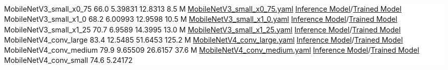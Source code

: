 <tr>
<td>MobileNetV3_small_x0_75</td>
<td>66.0</td>
<td>5.39831</td>
<td>12.8313</td>
<td>8.5 M</td>
<td><a href="https://github.com/PaddlePaddle/PaddleX/blob/develop/paddlex/configs/image_classification/MobileNetV3_small_x0_75.yaml">MobileNetV3_small_x0_75.yaml</a></td>
<td><a href="https://paddle-model-ecology.bj.bcebos.com/paddlex/official_inference_model/paddle3.0b2/MobileNetV3_small_x0_75_infer.tar">Inference Model</a>/<a href="https://paddle-model-ecology.bj.bcebos.com/paddlex/official_pretrained_model/MobileNetV3_small_x0_75_pretrained.pdparams">Trained Model</a></td></tr>
<tr>
<td>MobileNetV3_small_x1_0</td>
<td>68.2</td>
<td>6.00993</td>
<td>12.9598</td>
<td>10.5 M</td>
<td><a href="https://github.com/PaddlePaddle/PaddleX/blob/develop/paddlex/configs/image_classification/MobileNetV3_small_x1_0.yaml">MobileNetV3_small_x1_0.yaml</a></td>
<td><a href="https://paddle-model-ecology.bj.bcebos.com/paddlex/official_inference_model/paddle3.0b2/MobileNetV3_small_x1_0_infer.tar">Inference Model</a>/<a href="https://paddle-model-ecology.bj.bcebos.com/paddlex/official_pretrained_model/MobileNetV3_small_x1_0_pretrained.pdparams">Trained Model</a></td></tr>
<tr>
<td>MobileNetV3_small_x1_25</td>
<td>70.7</td>
<td>6.9589</td>
<td>14.3995</td>
<td>13.0 M</td>
<td><a href="https://github.com/PaddlePaddle/PaddleX/blob/develop/paddlex/configs/image_classification/MobileNetV3_small_x1_25.yaml">MobileNetV3_small_x1_25.yaml</a></td>
<td><a href="https://paddle-model-ecology.bj.bcebos.com/paddlex/official_inference_model/paddle3.0b2/MobileNetV3_small_x1_25_infer.tar">Inference Model</a>/<a href="https://paddle-model-ecology.bj.bcebos.com/paddlex/official_pretrained_model/MobileNetV3_small_x1_25_pretrained.pdparams">Trained Model</a></td></tr>
<tr>
<td>MobileNetV4_conv_large</td>
<td>83.4</td>
<td>12.5485</td>
<td>51.6453</td>
<td>125.2 M</td>
<td><a href="https://github.com/PaddlePaddle/PaddleX/blob/develop/paddlex/configs/image_classification/MobileNetV4_conv_large.yaml">MobileNetV4_conv_large.yaml</a></td>
<td><a href="https://paddle-model-ecology.bj.bcebos.com/paddlex/official_inference_model/paddle3.0b2/MobileNetV4_conv_large_infer.tar">Inference Model</a>/<a href="https://paddle-model-ecology.bj.bcebos.com/paddlex/official_pretrained_model/MobileNetV4_conv_large_pretrained.pdparams">Trained Model</a></td></tr>
<tr>
<td>MobileNetV4_conv_medium</td>
<td>79.9</td>
<td>9.65509</td>
<td>26.6157</td>
<td>37.6 M</td>
<td><a href="https://github.com/PaddlePaddle/PaddleX/blob/develop/paddlex/configs/image_classification/MobileNetV4_conv_medium.yaml">MobileNetV4_conv_medium.yaml</a></td>
<td><a href="https://paddle-model-ecology.bj.bcebos.com/paddlex/official_inference_model/paddle3.0b2/MobileNetV4_conv_medium_infer.tar">Inference Model</a>/<a href="https://paddle-model-ecology.bj.bcebos.com/paddlex/official_pretrained_model/MobileNetV4_conv_medium_pretrained.pdparams">Trained Model</a></td></tr>
<tr>
<td>MobileNetV4_conv_small</td>
<td>74.6</td>
<td>5.24172</td>